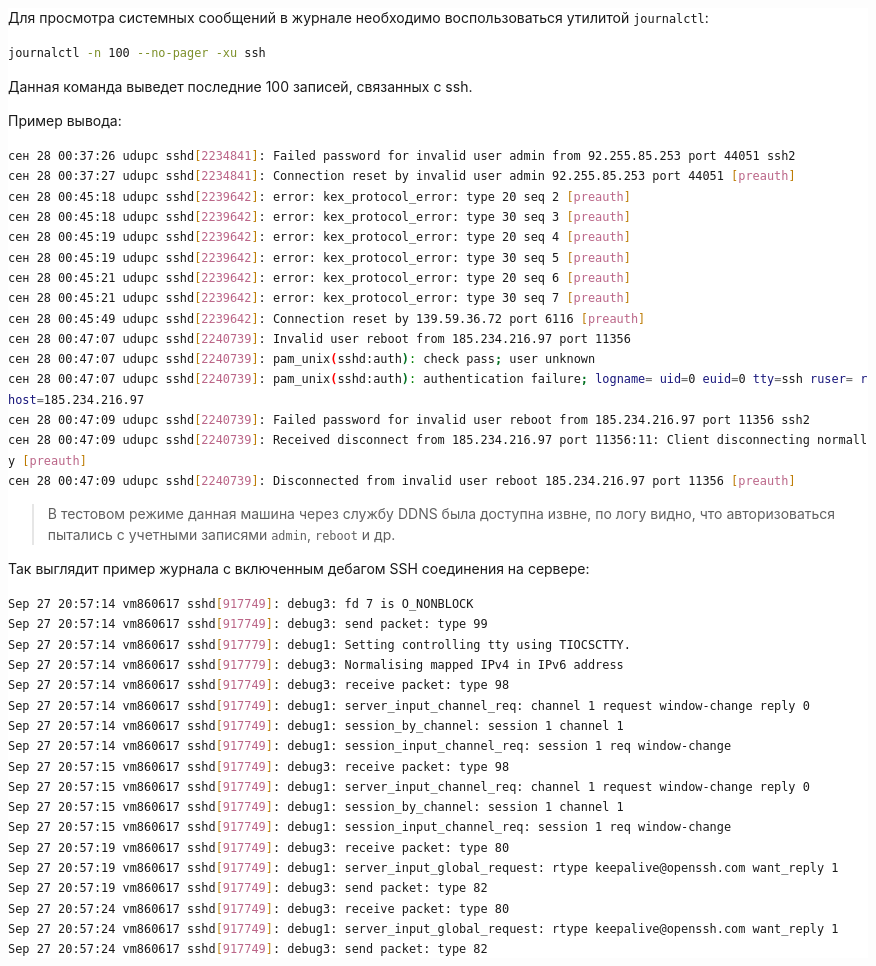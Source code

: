 Для просмотра системных сообщений в журнале необходимо воспользоваться утилитой `journalctl`:

```bash
journalctl -n 100 --no-pager -xu ssh
```

Данная команда выведет последние 100 записей, связанных с ssh.

Пример вывода:

```bash
сен 28 00:37:26 udupc sshd[2234841]: Failed password for invalid user admin from 92.255.85.253 port 44051 ssh2
сен 28 00:37:27 udupc sshd[2234841]: Connection reset by invalid user admin 92.255.85.253 port 44051 [preauth]
сен 28 00:45:18 udupc sshd[2239642]: error: kex_protocol_error: type 20 seq 2 [preauth]
сен 28 00:45:18 udupc sshd[2239642]: error: kex_protocol_error: type 30 seq 3 [preauth]
сен 28 00:45:19 udupc sshd[2239642]: error: kex_protocol_error: type 20 seq 4 [preauth]
сен 28 00:45:19 udupc sshd[2239642]: error: kex_protocol_error: type 30 seq 5 [preauth]
сен 28 00:45:21 udupc sshd[2239642]: error: kex_protocol_error: type 20 seq 6 [preauth]
сен 28 00:45:21 udupc sshd[2239642]: error: kex_protocol_error: type 30 seq 7 [preauth]
сен 28 00:45:49 udupc sshd[2239642]: Connection reset by 139.59.36.72 port 6116 [preauth]
сен 28 00:47:07 udupc sshd[2240739]: Invalid user reboot from 185.234.216.97 port 11356
сен 28 00:47:07 udupc sshd[2240739]: pam_unix(sshd:auth): check pass; user unknown
сен 28 00:47:07 udupc sshd[2240739]: pam_unix(sshd:auth): authentication failure; logname= uid=0 euid=0 tty=ssh ruser= rhost=185.234.216.97
сен 28 00:47:09 udupc sshd[2240739]: Failed password for invalid user reboot from 185.234.216.97 port 11356 ssh2
сен 28 00:47:09 udupc sshd[2240739]: Received disconnect from 185.234.216.97 port 11356:11: Client disconnecting normally [preauth]
сен 28 00:47:09 udupc sshd[2240739]: Disconnected from invalid user reboot 185.234.216.97 port 11356 [preauth]
```

> В тестовом режиме данная машина через службу DDNS была доступна извне, по логу видно, что авторизоваться пытались с учетными записями `admin`, `reboot` и др.

Так выглядит пример журнала с включенным дебагом SSH соединения на сервере:

```bash
Sep 27 20:57:14 vm860617 sshd[917749]: debug3: fd 7 is O_NONBLOCK
Sep 27 20:57:14 vm860617 sshd[917749]: debug3: send packet: type 99
Sep 27 20:57:14 vm860617 sshd[917779]: debug1: Setting controlling tty using TIOCSCTTY.
Sep 27 20:57:14 vm860617 sshd[917779]: debug3: Normalising mapped IPv4 in IPv6 address
Sep 27 20:57:14 vm860617 sshd[917749]: debug3: receive packet: type 98
Sep 27 20:57:14 vm860617 sshd[917749]: debug1: server_input_channel_req: channel 1 request window-change reply 0
Sep 27 20:57:14 vm860617 sshd[917749]: debug1: session_by_channel: session 1 channel 1
Sep 27 20:57:14 vm860617 sshd[917749]: debug1: session_input_channel_req: session 1 req window-change
Sep 27 20:57:15 vm860617 sshd[917749]: debug3: receive packet: type 98
Sep 27 20:57:15 vm860617 sshd[917749]: debug1: server_input_channel_req: channel 1 request window-change reply 0
Sep 27 20:57:15 vm860617 sshd[917749]: debug1: session_by_channel: session 1 channel 1
Sep 27 20:57:15 vm860617 sshd[917749]: debug1: session_input_channel_req: session 1 req window-change
Sep 27 20:57:19 vm860617 sshd[917749]: debug3: receive packet: type 80
Sep 27 20:57:19 vm860617 sshd[917749]: debug1: server_input_global_request: rtype keepalive@openssh.com want_reply 1
Sep 27 20:57:19 vm860617 sshd[917749]: debug3: send packet: type 82
Sep 27 20:57:24 vm860617 sshd[917749]: debug3: receive packet: type 80
Sep 27 20:57:24 vm860617 sshd[917749]: debug1: server_input_global_request: rtype keepalive@openssh.com want_reply 1
Sep 27 20:57:24 vm860617 sshd[917749]: debug3: send packet: type 82
```
